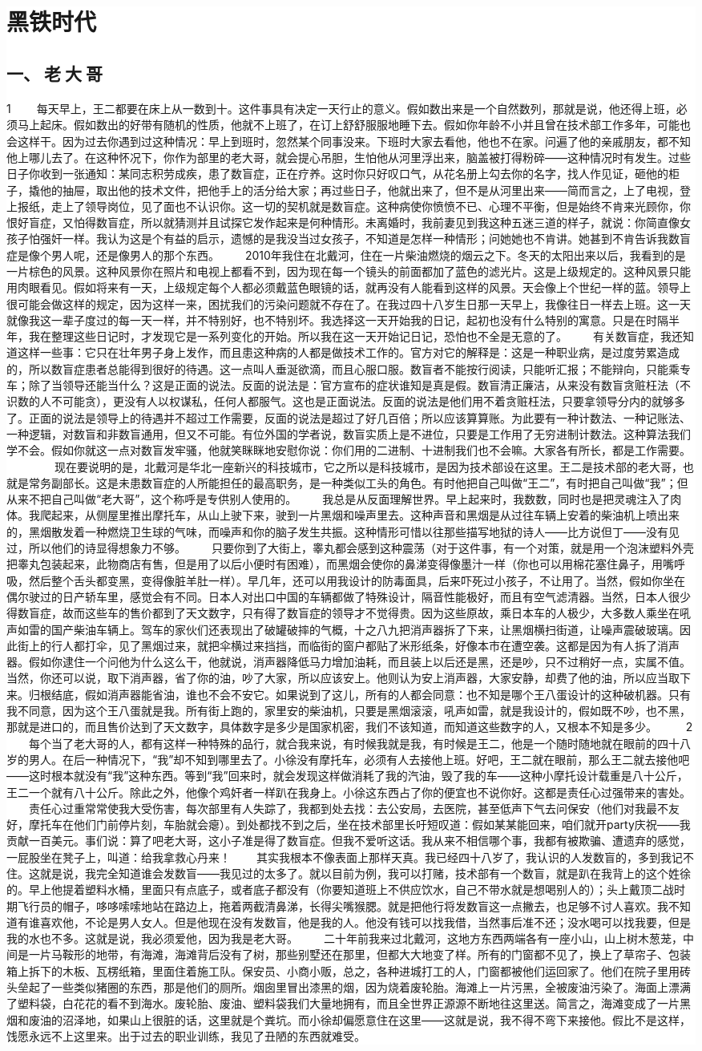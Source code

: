 # 黑铁时代



## 一、 老 大 哥

1
　　每天早上，王二都要在床上从一数到十。这件事具有决定一天行止的意义。假如数出来是一个自然数列，那就是说，他还得上班，必须马上起床。假如数出的好带有随机的性质，他就不上班了，在订上舒舒服服地睡下去。假如你年龄不小并且曾在技术部工作多年，可能也会这样干。因为过去你遇到过这种情况：早上到班时，忽然某个同事没来。下班时大家去看他，他也不在家。问遍了他的亲戚朋友，都不知他上哪儿去了。在这种怀况下，你作为部里的老大哥，就会提心吊胆，生怕他从河里浮出来，脑盖被打得粉碎——这种情况时有发生。过些日子你收到一张通知：某同志积劳成疾，患了数盲症，正在疗养。这时你只好叹口气，从花名册上勾去你的名字，找人作见证，砸他的柜子，撬他的抽屉，取出他的技术文件，把他手上的活分给大家；再过些日子，他就出来了，但不是从河里出来——简而言之，上了电视，登上报纸，走上了领导岗位，见了面也不认识你。这一切的契机就是数盲症。这种病使你愤愤不已、心理不平衡，但是始终不肯来光顾你，你恨好盲症，又怕得数盲症，所以就猜测并且试探它发作起来是何种情形。未离婚时，我前妻见到我这种五迷三道的样子，就说：你简直像女孩子怕强奸一样。我认为这是个有益的启示，遗憾的是我没当过女孩子，不知道是怎样一种情形；问她她也不肯讲。她甚到不肯告诉我数盲症是像个男人呢，还是像男人的那个东西。
　　2010年我住在北戴河，住在一片柴油燃烧的烟云之下。冬天的太阳出来以后，我看到的是一片棕色的风景。这种风景你在照片和电视上都看不到，因为现在每一个镜头的前面都加了蓝色的滤光片。这是上级规定的。这种风景只能用肉眼看见。假如将来有一天，上级规定每个人都必须戴蓝色眼镜的话，就再没有人能看到这样的风景。天会像上个世纪一样的蓝。领导上很可能会做这样的规定，因为这样一来，困扰我们的污染问题就不存在了。在我过四十八岁生日那一天早上，我像往日一样去上班。这一天就像我这一辈子度过的每一天一样，并不特别好，也不特别坏。我选择这一天开始我的日记，起初也没有什么特别的寓意。只是在时隔半年，我在整理这些日记时，才发现它是一系列变化的开始。所以我在这一天开始记日记，恐怕也不全是无意的了。
　　有关数盲症，我还知道这样一些事：它只在壮年男子身上发作，而且患这种病的人都是做技术工作的。官方对它的解释是：这是一种职业病，是过度劳累造成的，所以数盲症患者总能得到很好的待遇。这一点叫人垂涎欲滴，而且心服口服。数盲者不能按行阅读，只能听汇报；不能辩向，只能乘专车；除了当领导还能当什么？这是正面的说法。反面的说法是：官方宣布的症状谁知是真是假。数盲清正廉洁，从来没有数盲贪赃枉法（不识数的人不可能贪），更没有人以权谋私，任何人都服气。这也是正面说法。反面的说法是他们用不着贪赃枉法，只要拿领导分内的就够多了。正面的说法是领导上的待遇并不超过工作需要，反面的说法是超过了好几百倍；所以应该算算账。为此要有一种计数法、一种记账法、一种逻辑，对数盲和非数盲通用，但又不可能。有位外国的学者说，数盲实质上是不进位，只要是工作用了无穷进制计数法。这种算法我们学不会。假如你就这一点对数盲发牢骚，他就笑眯眯地安慰你说：你们用的二进制、十进制我们也不会嘛。大家各有所长，都是工作需要。
　　
　　现在要说明的是，北戴河是华北一座新兴的科技城市，它之所以是科技城市，是因为技术部设在这里。王二是技术部的老大哥，也就是常务副部长。这是未患数盲症的人所能担任的最高职务，是一种类似工头的角色。有时他把自己叫做“王二”，有时把自己叫做“我”；但从来不把自己叫做“老大哥”，这个称呼是专供别人使用的。
　　我总是从反面理解世界。早上起来时，我数数，同时也是把灵魂注入了肉体。我爬起来，从侧屋里推出摩托车，从山上驶下来，驶到一片黑烟和噪声里去。这种声音和黑烟是从过往车辆上安着的柴油机上喷出来的，黑烟散发着一种燃烧卫生球的气味，而噪声和你的脑子发生共振。这种情形可惜以往那些描写地狱的诗人——比方说但丁——没有见过，所以他们的诗显得想象力不够。
　　只要你到了大街上，睾丸都会感到这种震荡（对于这件事，有一个对策，就是用一个泡沫塑料外壳把睾丸包装起来，此物商店有售，但是用了以后小便时有困难），而黑烟会使你的鼻涕变得像墨汁一样（你也可以用棉花塞住鼻子，用嘴呼吸，然后整个舌头都变黑，变得像脏羊肚一样）。早几年，还可以用我设计的防毒面具，后来吓死过小孩子，不让用了。当然，假如你坐在偶尔驶过的日产轿车里，感觉会有不同。日本人对出口中国的车辆都做了特殊设计，隔音性能极好，而且有空气滤清器。当然，日本人很少得数盲症，故而这些车的售价都到了天文数字，只有得了数盲症的领导才不觉得贵。因为这些原故，乘日本车的人极少，大多数人乘坐在吼声如雷的国产柴油车辆上。驾车的家伙们还表现出了破罐破摔的气概，十之八九把消声器拆了下来，让黑烟横扫街道，让噪声震破玻璃。因此街上的行人都打伞，见了黑烟过来，就把伞横过来挡挡，而临街的窗户都贴了米形纸条，好像本市在遭空袭。这都是因为有人拆了消声器。假如你逮住一个问他为什么这么干，他就说，消声器降低马力增加油耗，而且装上以后还是黑，还是吵，只不过稍好一点，实属不值。当然，你还可以说，取下消声器，省了你的油，吵了大家，所以应该安上。他则认为安上消声器，大家安静，却费了他的油，所以应当取下来。归根结底，假如消声器能省油，谁也不会不安它。如果说到了这儿，所有的人都会同意：也不知是哪个王八蛋设计的这种破机器。只有我不同意，因为这个王八蛋就是我。所有街上跑的，家里安的柴油机，只要是黑烟滚滚，吼声如雷，就是我设计的，假如既不吵，也不黑，那就是进口的，而且售价达到了天文数字，具体数字是多少是国家机密，我们不该知道，而知道这些数字的人，又根本不知是多少。
　　
2
　　每个当了老大哥的人，都有这样一种特殊的品行，就合我来说，有时候我就是我，有时候是王二，他是一个随时随地就在眼前的四十八岁的男人。在后一种情况下，“我”却不知到哪里去了。小徐没有摩托车，必须有人去接他上班。好吧，王二就在眼前，那么王二就去接他吧——这时根本就没有“我”这种东西。等到“我”回来时，就会发现这样做消耗了我的汽油，毁了我的车——这种小摩托设计载重是八十公斤，王二一个就有八十公斤。除此之外，他像个鸡奸者一样趴在我身上。小徐这东西占了你的便宜也不说你好。这都是责任心过强带来的害处。
　　责任心过重常常使我大受伤害，每次部里有人失踪了，我都到处去找：去公安局，去医院，甚至低声下气去问保安（他们对我最不友好，摩托车在他们门前停片刻，车胎就会瘪）。到处都找不到之后，坐在技术部里长吁短叹道：假如某某能回来，咱们就开party庆祝——我贡献一百美元。事们说：算了吧老大哥，这小子准是得了数盲症。但我不爱听这话。我从来不相信哪个事，我都有被欺骗、遭遗弃的感觉，一屁股坐在凳子上，叫道：给我拿救心丹来！
　　其实我根本不像表面上那样天真。我已经四十八岁了，我认识的人发数盲的，多到我记不住。这就是说，我完全知道谁会发数盲——我见过的太多了。就以目前为例，我可以打赌，技术部有一个数盲，就是趴在我背上的这个姓徐的。早上他提着塑料水桶，里面只有点底子，或者底子都没有（你要知道班上不供应饮水，自己不带水就是想喝别人的）；头上戴顶二战时期飞行员的帽子，哆哆嗦嗦地站在路边上，拖着两截清鼻涕，长得尖嘴猴腮。就是把他行将发数盲这一点撇去，也足够不讨人喜欢。我不知道有谁喜欢他，不论是男人女人。但是他现在没有发数盲，他是我的人。他没有钱可以找我借，当然事后准不还；没水喝可以找我要，但是我的水也不多。这就是说，我必须爱他，因为我是老大哥。
　　二十年前我来过北戴河，这地方东西两端各有一座小山，山上树木葱茏，中间是一片马鞍形的地带，有海滩，海滩背后没有了树，那些别墅还在那里，但都大大地变了样。所有的门窗都不见了，换上了草帘子、包装箱上拆下的木板、瓦楞纸箱，里面住着施工队。保安员、小商小贩，总之，各种进城打工的人，门窗都被他们运回家了。他们在院子里用砖头垒起了一些类似猪圈的东西，那是他们的厕所。烟囱里冒出漆黑的烟，因为烧着废轮胎。海滩上一片污黑，全被废油污染了。海面上漂满了塑料袋，白花花的看不到海水。废轮胎、废油、塑料袋我们大量地拥有，而且全世界正源源不断地往这里送。简言之，海滩变成了一片黑烟和废油的沼泽地，如果山上很脏的话，这里就是个粪坑。而小徐却偏愿意住在这里——这就是说，我不得不弯下来接他。假比不是这样，饯愿永远不上这里来。出于过去的职业训练，我见了丑陋的东西就难受。
　　